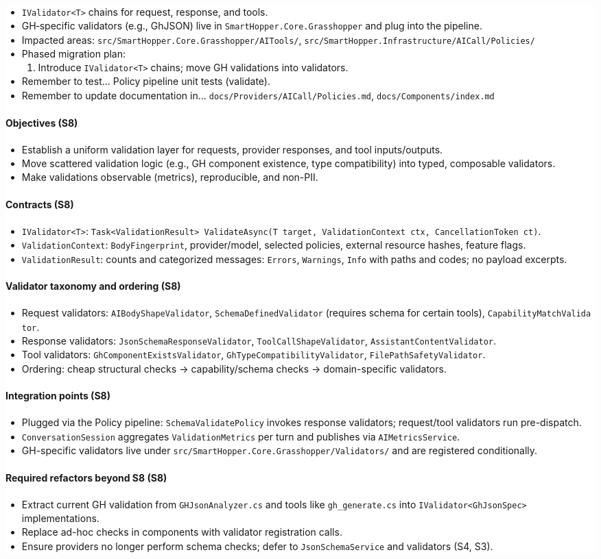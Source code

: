 - `IValidator<T>` chains for request, response, and tools.
- GH‑specific validators (e.g., GhJSON) live in `SmartHopper.Core.Grasshopper` and plug into the pipeline.
- Impacted areas: `src/SmartHopper.Core.Grasshopper/AITools/`, `src/SmartHopper.Infrastructure/AICall/Policies/`
- Phased migration plan:
  1. Introduce `IValidator<T>` chains; move GH validations into validators.
- Remember to test... Policy pipeline unit tests (validate).
- Remember to update documentation in... `docs/Providers/AICall/Policies.md`, `docs/Components/index.md`

#### Objectives (S8)

- Establish a uniform validation layer for requests, provider responses, and tool inputs/outputs.
- Move scattered validation logic (e.g., GH component existence, type compatibility) into typed, composable validators.
- Make validations observable (metrics), reproducible, and non-PII.

#### Contracts (S8)

- `IValidator<T>`: `Task<ValidationResult> ValidateAsync(T target, ValidationContext ctx, CancellationToken ct)`.
- `ValidationContext`: `BodyFingerprint`, provider/model, selected policies, external resource hashes, feature flags.
- `ValidationResult`: counts and categorized messages: `Errors`, `Warnings`, `Info` with paths and codes; no payload excerpts.

#### Validator taxonomy and ordering (S8)

- Request validators: `AIBodyShapeValidator`, `SchemaDefinedValidator` (requires schema for certain tools), `CapabilityMatchValidator`.
- Response validators: `JsonSchemaResponseValidator`, `ToolCallShapeValidator`, `AssistantContentValidator`.
- Tool validators: `GhComponentExistsValidator`, `GhTypeCompatibilityValidator`, `FilePathSafetyValidator`.
- Ordering: cheap structural checks → capability/schema checks → domain-specific validators.

#### Integration points (S8)

- Plugged via the Policy pipeline: `SchemaValidatePolicy` invokes response validators; request/tool validators run pre-dispatch.
- `ConversationSession` aggregates `ValidationMetrics` per turn and publishes via `AIMetricsService`.
- GH-specific validators live under `src/SmartHopper.Core.Grasshopper/Validators/` and are registered conditionally.

#### Required refactors beyond S8 (S8)

- Extract current GH validation from `GHJsonAnalyzer.cs` and tools like `gh_generate.cs` into `IValidator<GhJsonSpec>` implementations.
- Replace ad-hoc checks in components with validator registration calls.
- Ensure providers no longer perform schema checks; defer to `JsonSchemaService` and validators (S4, S3).
